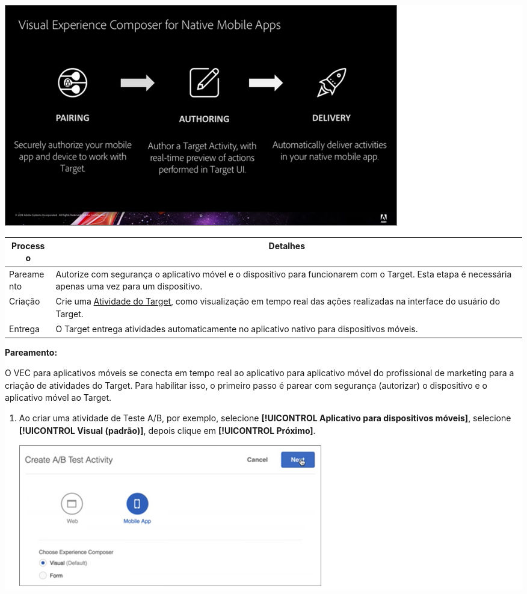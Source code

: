 ![](assets/mobile-vec-diagram.png)

| Processo | Detalhes |
|--- |--- |
| Pareamento | Autorize com segurança o aplicativo móvel e o dispositivo para funcionarem com o Target. Esta etapa é necessária apenas uma vez para um dispositivo. |
| Criação | Crie uma  [Atividade do Target](/help/c-activities/activities.md), como visualização em tempo real das ações realizadas na interface do usuário do Target. |
| Entrega | O Target entrega atividades automaticamente no aplicativo nativo para dispositivos móveis. |

**Pareamento:**

O VEC para aplicativos móveis se conecta em tempo real ao aplicativo para aplicativo móvel do profissional de marketing para a criação de atividades do Target. Para habilitar isso, o primeiro passo é parear com segurança (autorizar) o dispositivo e o aplicativo móvel ao Target.

1. Ao criar uma atividade de Teste A/B, por exemplo, selecione **[!UICONTROL Aplicativo para dispositivos móveis]**, selecione **[!UICONTROL Visual (padrão)]**, depois clique em **[!UICONTROL Próximo]**.

   ![](assets/mobile-vec-create-1.png)
